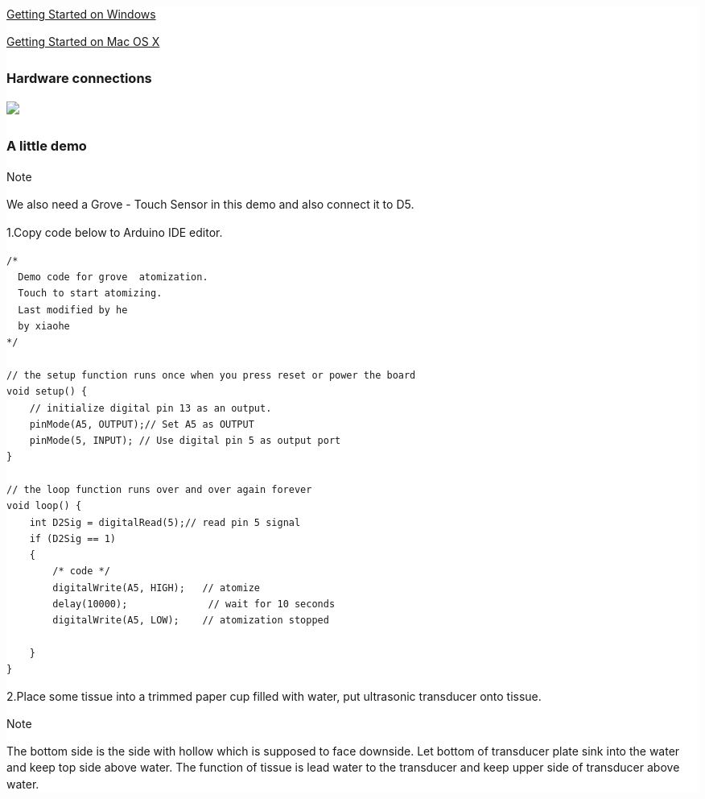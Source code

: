 [Getting Started on Windows](/Seeeduino_v4.2#Getting_Started_on_Windows)

[Getting Started on Mac OS X](/Seeeduino_v4.2#Getting_Started_on_Mac_OS_X)

### **Hardware connections**

![](https://files.seeedstudio.com/wiki/Grove-Water_Atomization/img/Water_Atomization_hardware_connection.jpg)

### **A little demo**

<div class="admonition note">
<p class="admonition-title">Note</p>
We also need a Grove - Touch Sensor in this demo and also connect it to D5.
</div>

1.Copy code below to Arduino IDE editor.

```
/*
  Demo code for grove  atomization.
  Touch to start atomizing.
  Last modified by he
  by xiaohe
*/

// the setup function runs once when you press reset or power the board
void setup() {
    // initialize digital pin 13 as an output.
    pinMode(A5, OUTPUT);// Set A5 as OUTPUT
    pinMode(5, INPUT); // Use digital pin 5 as output port
}

// the loop function runs over and over again forever
void loop() {
    int D2Sig = digitalRead(5);// read pin 5 signal
    if (D2Sig == 1)
    {
        /* code */
        digitalWrite(A5, HIGH);   // atomize
        delay(10000);              // wait for 10 seconds
        digitalWrite(A5, LOW);    // atomization stopped

    }
}
```

2.Place some tissue into a trimmed paper cup filled with water, put ultrasonic transducer onto tissue.

<div class="admonition note">
<p class="admonition-title">Note</p>
The bottom side is the side with hollow which is supposed to face downside. Let bottom of transducer plate sink into the water and keep top side above water. The function of tissue is lead water to the transducer and keep upper side of transducer above water.
</div>
